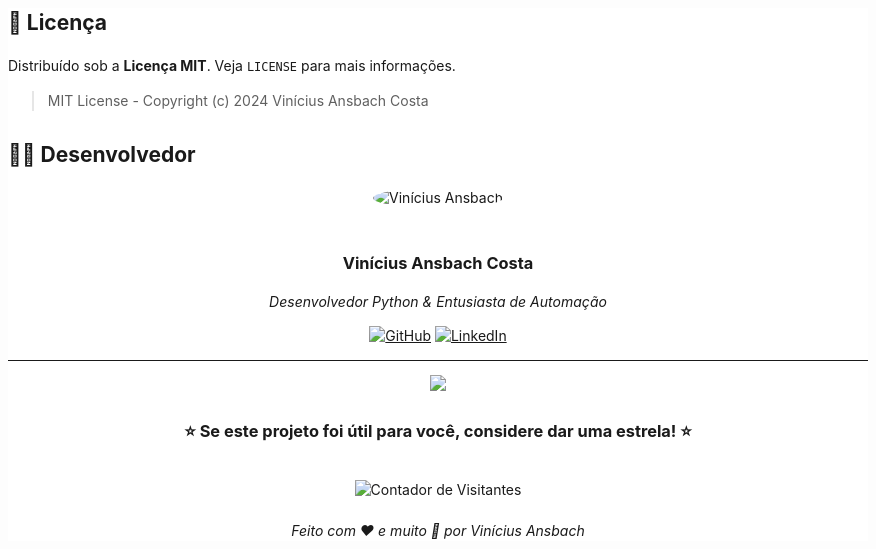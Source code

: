 ## 📄 Licença

Distribuído sob a **Licença MIT**. Veja `LICENSE` para mais informações.

> MIT License - Copyright (c) 2024 Vinícius Ansbach Costa

## 👨‍💻 Desenvolvedor

<div align="center">
  <img src="https://github.com/Ansbach-0.png" width="150px" style="border-radius: 50%;" alt="Vinícius Ansbach"/>
  <br><br>
  <h3>Vinícius Ansbach Costa</h3>
  <p><em>Desenvolvedor Python & Entusiasta de Automação</em></p>
  
  [![GitHub](https://img.shields.io/badge/GitHub-100000?style=for-the-badge&logo=github&logoColor=white)](https://github.com/Ansbach-0)
  [![LinkedIn](https://img.shields.io/badge/LinkedIn-0077B5?style=for-the-badge&logo=linkedin&logoColor=white)](https://linkedin.com/in/vinicius-ansbach)
</div>

---

<div align="center">
  <img src="https://capsule-render.vercel.app/api?type=waving&color=gradient&customColorList=12&height=120&section=footer&animation=fadeIn" />
  <br>
  <h3>⭐ Se este projeto foi útil para você, considere dar uma estrela! ⭐</h3>
  <br>
  <img src="https://visitor-badge.laobi.icu/badge?page_id=Ansbach-0.Mymy-Bot" alt="Contador de Visitantes"/>
  <br><br>
  <em>Feito com ❤️ e muito 🧉 por Vinícius Ansbach</em>
</div>
